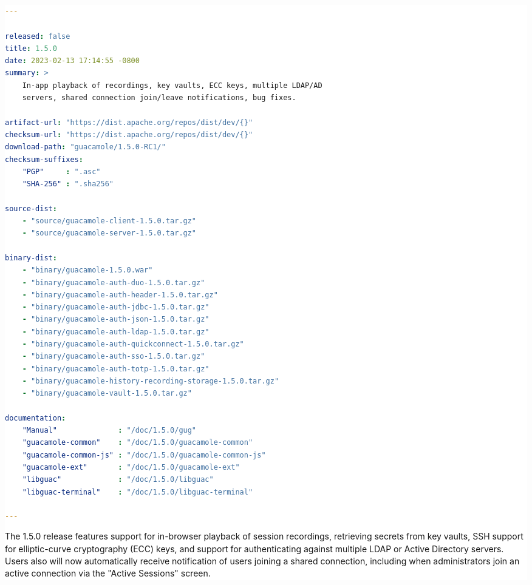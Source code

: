 ```yaml
---

released: false
title: 1.5.0
date: 2023-02-13 17:14:55 -0800
summary: >
    In-app playback of recordings, key vaults, ECC keys, multiple LDAP/AD
    servers, shared connection join/leave notifications, bug fixes.

artifact-url: "https://dist.apache.org/repos/dist/dev/{}"
checksum-url: "https://dist.apache.org/repos/dist/dev/{}"
download-path: "guacamole/1.5.0-RC1/"
checksum-suffixes:
    "PGP"     : ".asc"
    "SHA-256" : ".sha256"

source-dist:
    - "source/guacamole-client-1.5.0.tar.gz"
    - "source/guacamole-server-1.5.0.tar.gz"

binary-dist:
    - "binary/guacamole-1.5.0.war"
    - "binary/guacamole-auth-duo-1.5.0.tar.gz"
    - "binary/guacamole-auth-header-1.5.0.tar.gz"
    - "binary/guacamole-auth-jdbc-1.5.0.tar.gz"
    - "binary/guacamole-auth-json-1.5.0.tar.gz"
    - "binary/guacamole-auth-ldap-1.5.0.tar.gz"
    - "binary/guacamole-auth-quickconnect-1.5.0.tar.gz"
    - "binary/guacamole-auth-sso-1.5.0.tar.gz"
    - "binary/guacamole-auth-totp-1.5.0.tar.gz"
    - "binary/guacamole-history-recording-storage-1.5.0.tar.gz"
    - "binary/guacamole-vault-1.5.0.tar.gz"

documentation:
    "Manual"              : "/doc/1.5.0/gug"
    "guacamole-common"    : "/doc/1.5.0/guacamole-common"
    "guacamole-common-js" : "/doc/1.5.0/guacamole-common-js"
    "guacamole-ext"       : "/doc/1.5.0/guacamole-ext"
    "libguac"             : "/doc/1.5.0/libguac"
    "libguac-terminal"    : "/doc/1.5.0/libguac-terminal"

---
```


The 1.5.0 release features support for in-browser playback of session
recordings, retrieving secrets from key vaults, SSH support for elliptic-curve
cryptography (ECC) keys, and support for authenticating against multiple LDAP
or Active Directory servers. Users also will now automatically receive
notification of users joining a shared connection, including when
administrators join an active connection via the "Active Sessions" screen.
